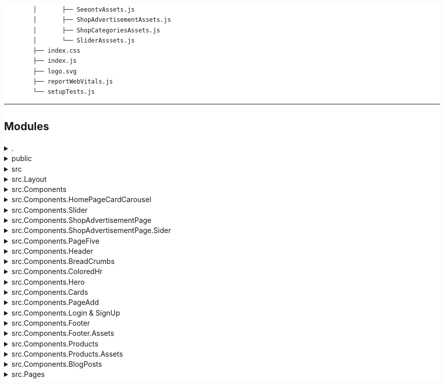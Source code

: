 ```sh
        │       ├── SeeontvAssets.js
        │       ├── ShopAdvertisementAssets.js
        │       ├── ShopCategoriesAssets.js
        │       └── SliderAsssets.js
        ├── index.css
        ├── index.js
        ├── logo.svg
        ├── reportWebVitals.js
        └── setupTests.js
```

---

##  Modules

<details closed><summary>.</summary></details>

<details closed><summary>public</summary></details>

<details closed><summary>src</summary></details>

<details closed><summary>src.Layout</summary></details>

<details closed><summary>src.Components</summary></details>

<details closed><summary>src.Components.HomePageCardCarousel</summary></details>

<details closed><summary>src.Components.Slider</summary></details>

<details closed><summary>src.Components.ShopAdvertisementPage</summary></details>

<details closed><summary>src.Components.ShopAdvertisementPage.Sider</summary></details>

<details closed><summary>src.Components.PageFive</summary></details>

<details closed><summary>src.Components.Header</summary></details>

<details closed><summary>src.Components.BreadCrumbs</summary></details>

<details closed><summary>src.Components.ColoredHr</summary></details>

<details closed><summary>src.Components.Hero</summary></details>

<details closed><summary>src.Components.Cards</summary></details>

<details closed><summary>src.Components.PageAdd</summary></details>

<details closed><summary>src.Components.Login & SignUp</summary></details>

<details closed><summary>src.Components.Footer</summary></details>

<details closed><summary>src.Components.Footer.Assets</summary></details>

<details closed><summary>src.Components.Products</summary></details>

<details closed><summary>src.Components.Products.Assets</summary></details>

<details closed><summary>src.Components.BlogPosts</summary></details>

<details closed><summary>src.Pages</summary></details>
